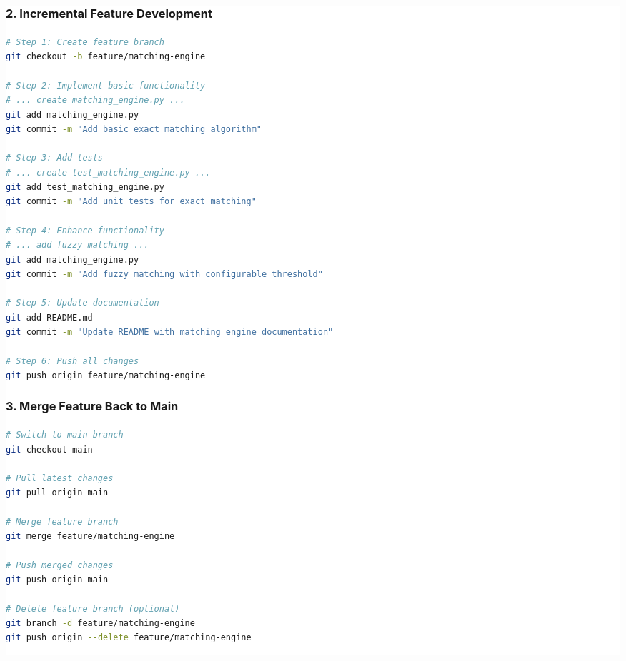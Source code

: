 ```bash
```

### 2. Incremental Feature Development
```bash
# Step 1: Create feature branch
git checkout -b feature/matching-engine

# Step 2: Implement basic functionality
# ... create matching_engine.py ...
git add matching_engine.py
git commit -m "Add basic exact matching algorithm"

# Step 3: Add tests
# ... create test_matching_engine.py ...
git add test_matching_engine.py
git commit -m "Add unit tests for exact matching"

# Step 4: Enhance functionality
# ... add fuzzy matching ...
git add matching_engine.py
git commit -m "Add fuzzy matching with configurable threshold"

# Step 5: Update documentation
git add README.md
git commit -m "Update README with matching engine documentation"

# Step 6: Push all changes
git push origin feature/matching-engine
```

### 3. Merge Feature Back to Main
```bash
# Switch to main branch
git checkout main

# Pull latest changes
git pull origin main

# Merge feature branch
git merge feature/matching-engine

# Push merged changes
git push origin main

# Delete feature branch (optional)
git branch -d feature/matching-engine
git push origin --delete feature/matching-engine
```

---
